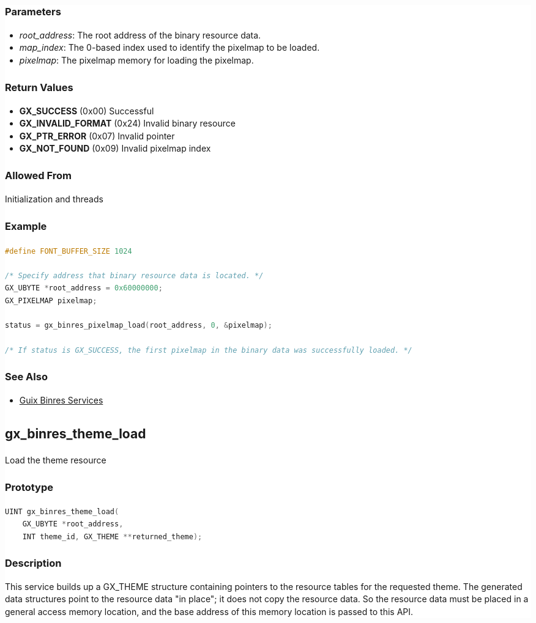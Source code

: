 ### Parameters

- *root_address*: The root address of the binary resource data.
- *map_index*: The 0-based index used to identify the pixelmap to be loaded.
- *pixelmap*: The pixelmap memory for loading the pixelmap.


### Return Values

- **GX_SUCCESS** (0x00) Successful
- **GX_INVALID_FORMAT** (0x24) Invalid binary resource
- **GX_PTR_ERROR** (0x07) Invalid pointer
- **GX_NOT_FOUND** (0x09) Invalid pixelmap index

### Allowed From

Initialization and threads

### Example

```C
#define FONT_BUFFER_SIZE 1024

/* Specify address that binary resource data is located. */
GX_UBYTE *root_address = 0x60000000;
GX_PIXELMAP pixelmap;

status = gx_binres_pixelmap_load(root_address, 0, &pixelmap);

/* If status is GX_SUCCESS, the first pixelmap in the binary data was successfully loaded. */

```

### See Also

- [Guix Binres Services](#Binres_Services)

## gx_binres_theme_load

Load the theme resource

### Prototype

```C
UINT gx_binres_theme_load(
    GX_UBYTE *root_address, 
    INT theme_id, GX_THEME **returned_theme);
```

### Description

This service builds up a GX_THEME structure containing pointers to the resource tables for the requested theme. The generated data structures point to the resource data "in place"; it does not copy the resource data. So the resource data must be placed in a general access memory location, and the base address of this memory location is passed to this API.
